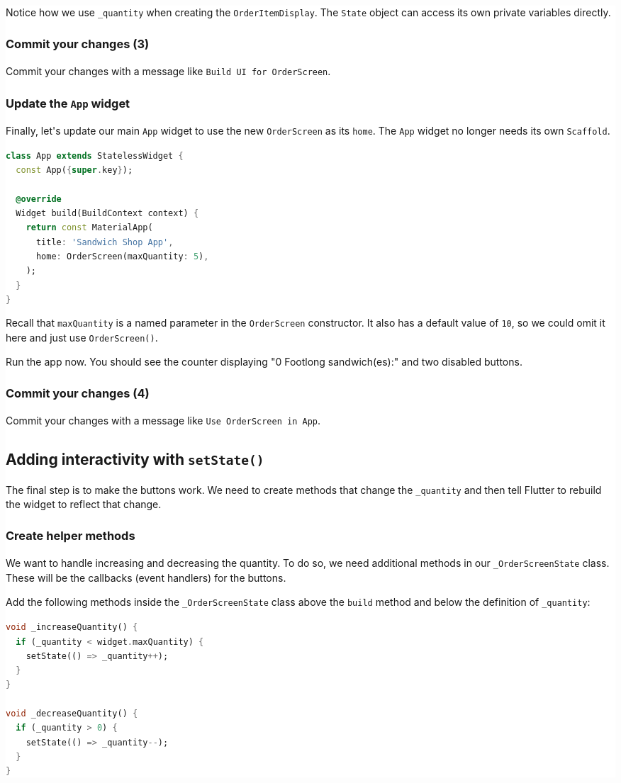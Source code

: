 Notice how we use `_quantity` when creating the `OrderItemDisplay`. The `State` object can access its own private variables directly.

### **Commit your changes (3)**

Commit your changes with a message like `Build UI for OrderScreen`.

### **Update the `App` widget**

Finally, let's update our main `App` widget to use the new `OrderScreen` as its `home`. The `App` widget no longer needs its own `Scaffold`.

```dart
class App extends StatelessWidget {
  const App({super.key});

  @override
  Widget build(BuildContext context) {
    return const MaterialApp(
      title: 'Sandwich Shop App',
      home: OrderScreen(maxQuantity: 5),
    );
  }
}
```

Recall that `maxQuantity` is a named parameter in the `OrderScreen` constructor. It also has a default value of `10`, so we could omit it here and just use `OrderScreen()`.

Run the app now. You should see the counter displaying "0 Footlong sandwich(es):" and two disabled buttons.

### **Commit your changes (4)**

Commit your changes with a message like `Use OrderScreen in App`.

## **Adding interactivity with `setState()`**

The final step is to make the buttons work. We need to create methods that change the `_quantity` and then tell Flutter to rebuild the widget to reflect that change.

### **Create helper methods**

We want to handle increasing and decreasing the quantity. To do so, we need additional methods in our `_OrderScreenState` class. These will be the callbacks (event handlers) for the buttons.

Add the following methods inside the `_OrderScreenState` class above the `build` method and below the definition of `_quantity`:

```dart
void _increaseQuantity() {
  if (_quantity < widget.maxQuantity) {
    setState(() => _quantity++);
  }
}

void _decreaseQuantity() {
  if (_quantity > 0) {
    setState(() => _quantity--);
  }
}
```
